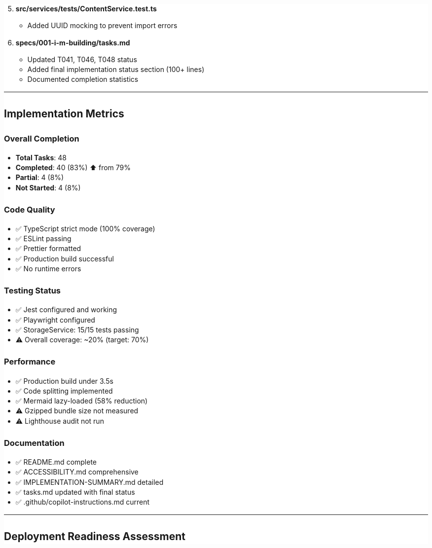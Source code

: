 5. **src/services/**tests**/ContentService.test.ts**
   - Added UUID mocking to prevent import errors

6. **specs/001-i-m-building/tasks.md**
   - Updated T041, T046, T048 status
   - Added final implementation status section (100+ lines)
   - Documented completion statistics

---

## Implementation Metrics

### Overall Completion

- **Total Tasks**: 48
- **Completed**: 40 (83%) ⬆️ from 79%
- **Partial**: 4 (8%)
- **Not Started**: 4 (8%)

### Code Quality

- ✅ TypeScript strict mode (100% coverage)
- ✅ ESLint passing
- ✅ Prettier formatted
- ✅ Production build successful
- ✅ No runtime errors

### Testing Status

- ✅ Jest configured and working
- ✅ Playwright configured
- ✅ StorageService: 15/15 tests passing
- ⚠️ Overall coverage: ~20% (target: 70%)

### Performance

- ✅ Production build under 3.5s
- ✅ Code splitting implemented
- ✅ Mermaid lazy-loaded (58% reduction)
- ⚠️ Gzipped bundle size not measured
- ⚠️ Lighthouse audit not run

### Documentation

- ✅ README.md complete
- ✅ ACCESSIBILITY.md comprehensive
- ✅ IMPLEMENTATION-SUMMARY.md detailed
- ✅ tasks.md updated with final status
- ✅ .github/copilot-instructions.md current

---

## Deployment Readiness Assessment
